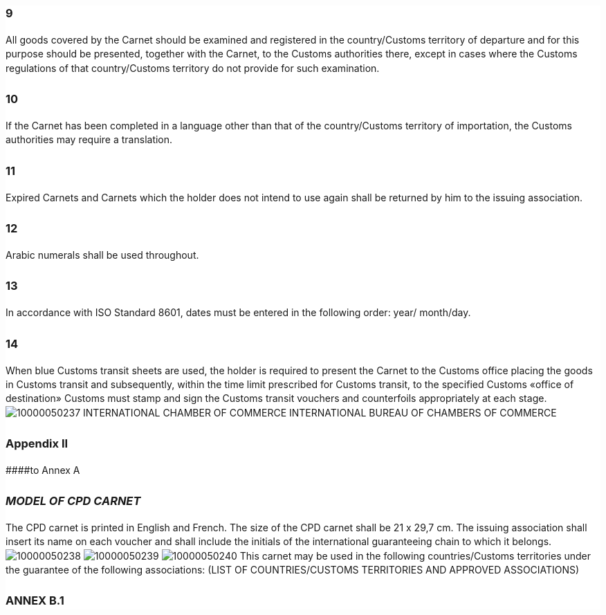 ### 9  

All goods covered by the Carnet should be examined and registered in the country/Customs territory of departure and for this purpose should be presented, together with the Carnet, to the Customs authorities there, except in cases where the Customs regulations of that country/Customs territory do not provide for such examination.  

### 10  

If the Carnet has been completed in a language other than that of the country/Customs territory of importation, the Customs authorities may require a translation.  

### 11  

Expired Carnets and Carnets which the holder does not intend to use again shall be returned by him to the issuing association.  

### 12  

Arabic numerals shall be used throughout.  

### 13  

In accordance with ISO Standard 8601, dates must be entered in the following order: year/ month/day.  

### 14  

When blue Customs transit sheets are used, the holder is required to present the Carnet to the Customs office placing the goods in Customs transit and subsequently, within the time limit prescribed for Customs transit, to the specified Customs «office of destination» Customs must stamp and sign the Customs transit vouchers and counterfoils appropriately at each stage.   ![10000050237](http://wetten.overheid.nl/Illustration/10000050237)
INTERNATIONAL CHAMBER OF COMMERCE INTERNATIONAL BUREAU OF CHAMBERS OF COMMERCE  

### Appendix  II  

####to Annex A

### *MODEL OF CPD CARNET* 

The CPD carnet is printed in English and French. The size of the CPD carnet shall be 21 x 29,7 cm. The issuing association shall insert its name on each voucher and shall include the initials of the international guaranteeing chain to which it belongs.   ![10000050238](http://wetten.overheid.nl/Illustration/10000050238)
![10000050239](http://wetten.overheid.nl/Illustration/10000050239)
![10000050240](http://wetten.overheid.nl/Illustration/10000050240)
This carnet may be used in the following countries/Customs territories under the guarantee of the following associations: (LIST OF COUNTRIES/CUSTOMS TERRITORIES AND APPROVED ASSOCIATIONS)   

### ANNEX  B.1  
